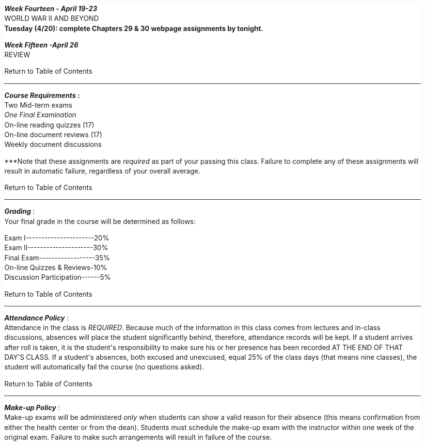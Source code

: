 **_Week Fourteen - April 19-23_**  
WORLD WAR II AND BEYOND  
**Tuesday (4/20): complete Chapters 29 & 30 webpage assignments by tonight.**

**_Week Fifteen -April 26_**  
REVIEW

 Return to Table of Contents  


* * *

  
**_Course Requirements_ :**  
Two Mid-term exams  
_One Final Examination_  
On-line reading quizzes (17)  
On-line document reviews (17)  
Weekly document discussions

***Note that these assignments are _required_ as part of your passing this
class. Failure to complete any of these assignments will result in automatic
failure, regardless of your overall average.

 Return to Table of Contents  


* * *

  
**_Grading_** :  
Your final grade in the course will be determined as follows:

Exam I----------------------20%  
Exam II---------------------30%  
Final Exam------------------35%  
On-line Quizzes & Reviews-10%  
Discussion Participation------5%

 Return to Table of Contents  

* * *

  
**_Attendance Policy_** :  
Attendance in the class is _REQUIRED_. Because much of the information in this
class comes from lectures and in-class discussions, absences will place the
student significantly behind, therefore, attendance records will be kept. If a
student arrives after roll is taken, it is the student's responsibility to
make sure his or her presence has been recorded AT THE END OF THAT DAY'S
CLASS. If a student's absences, both excused and unexcused, equal 25% of the
class days (that means nine classes), the student will automatically fail the
course (no questions asked).

 Return to Table of Contents  


* * *

  
**_Make-up Policy_** :  
Make-up exams will be administered _only_ when students can show a valid
reason for their absence (this means confirmation from either the health
center or from the dean). Students must schedule the make-up exam with the
instructor within one week of the original exam. Failure to make such
arrangements will result in failure of the course.
